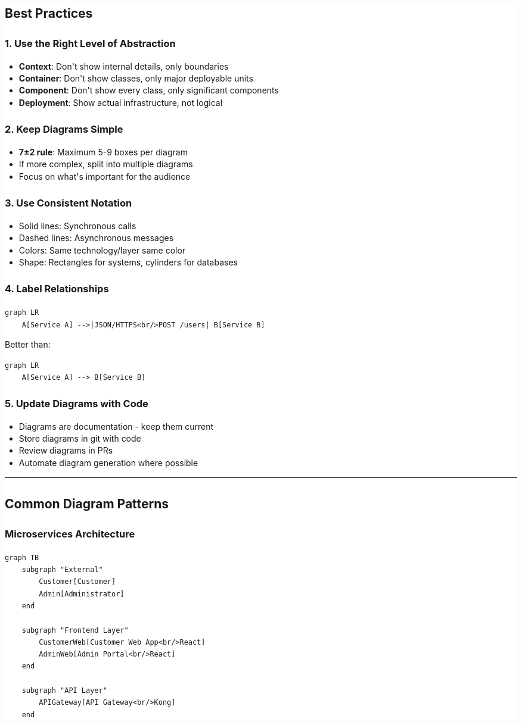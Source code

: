 
## Best Practices

### 1. Use the Right Level of Abstraction

- **Context**: Don't show internal details, only boundaries
- **Container**: Don't show classes, only major deployable units
- **Component**: Don't show every class, only significant components
- **Deployment**: Show actual infrastructure, not logical

### 2. Keep Diagrams Simple

- **7±2 rule**: Maximum 5-9 boxes per diagram
- If more complex, split into multiple diagrams
- Focus on what's important for the audience

### 3. Use Consistent Notation

- Solid lines: Synchronous calls
- Dashed lines: Asynchronous messages
- Colors: Same technology/layer same color
- Shape: Rectangles for systems, cylinders for databases

### 4. Label Relationships

```mermaid
graph LR
    A[Service A] -->|JSON/HTTPS<br/>POST /users| B[Service B]
```

Better than:
```mermaid
graph LR
    A[Service A] --> B[Service B]
```

### 5. Update Diagrams with Code

- Diagrams are documentation - keep them current
- Store diagrams in git with code
- Review diagrams in PRs
- Automate diagram generation where possible

---

## Common Diagram Patterns

### Microservices Architecture

```mermaid
graph TB
    subgraph "External"
        Customer[Customer]
        Admin[Administrator]
    end

    subgraph "Frontend Layer"
        CustomerWeb[Customer Web App<br/>React]
        AdminWeb[Admin Portal<br/>React]
    end

    subgraph "API Layer"
        APIGateway[API Gateway<br/>Kong]
    end

```